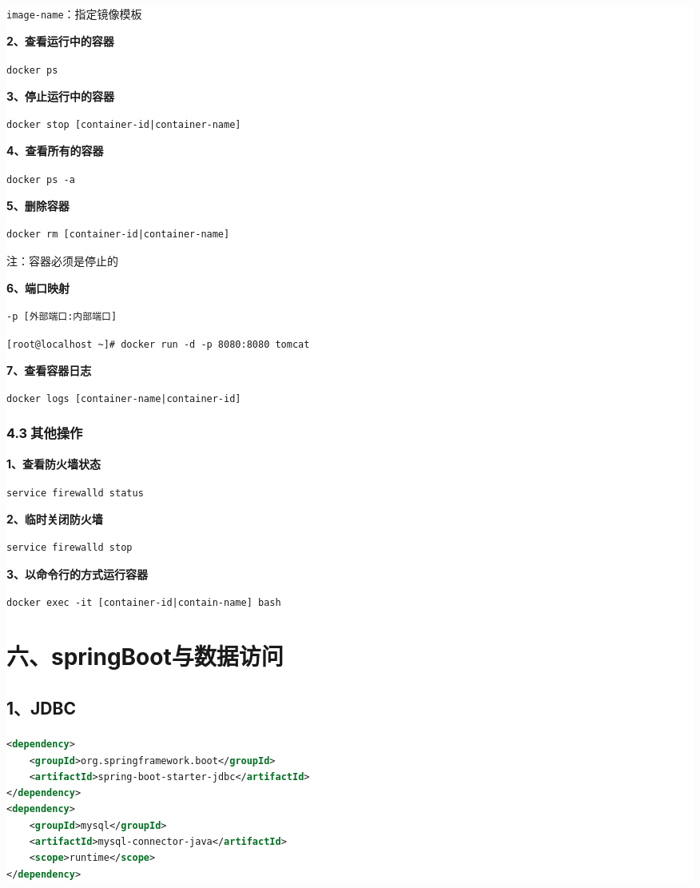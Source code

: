 `image-name`：指定镜像模板

**2、查看运行中的容器**

`docker ps`

**3、停止运行中的容器**

`docker stop [container-id|container-name]`

**4、查看所有的容器**

`docker ps -a`

**5、删除容器**

`docker rm [container-id|container-name]`

注：容器必须是停止的

**6、端口映射**

`-p [外部端口:内部端口]`

```shell
[root@localhost ~]# docker run -d -p 8080:8080 tomcat
```

**7、查看容器日志**

`docker logs [container-name|container-id]`

### 4.3 其他操作

**1、查看防火墙状态**

`service firewalld status`

**2、临时关闭防火墙**

`service firewalld stop`

**3、以命令行的方式运行容器**

`docker exec -it [container-id|contain-name] bash`

# 六、springBoot与数据访问

## 1、JDBC

```xml
<dependency>
    <groupId>org.springframework.boot</groupId>
    <artifactId>spring-boot-starter-jdbc</artifactId>
</dependency>
<dependency>
    <groupId>mysql</groupId>
    <artifactId>mysql-connector-java</artifactId>
    <scope>runtime</scope>
</dependency>
```
